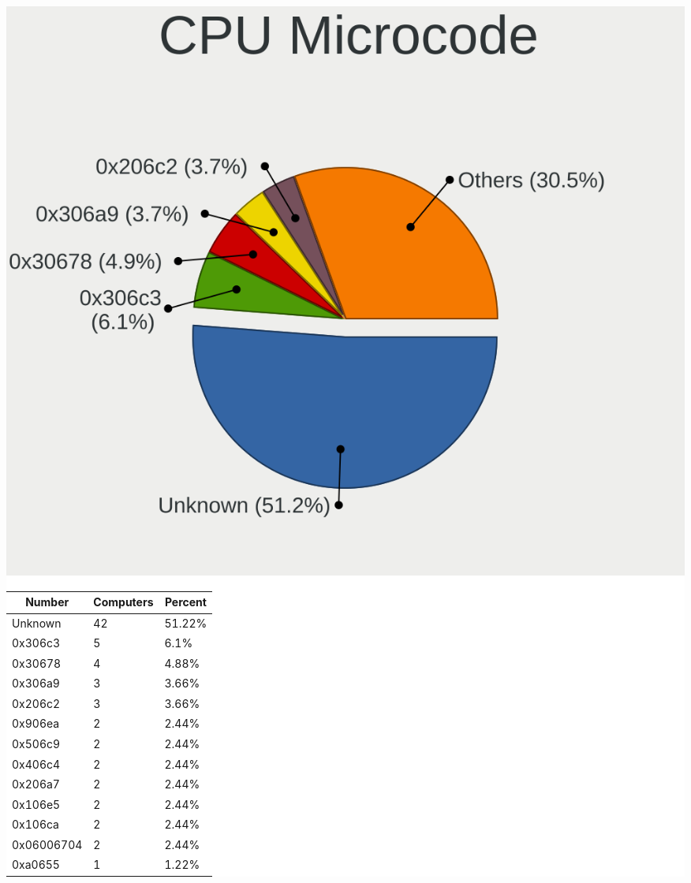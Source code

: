 ![CPU Microcode](./All/images/pie_chart/cpu_microcode.svg)


| Number     | Computers | Percent |
|------------|-----------|---------|
| Unknown    | 42        | 51.22%  |
| 0x306c3    | 5         | 6.1%    |
| 0x30678    | 4         | 4.88%   |
| 0x306a9    | 3         | 3.66%   |
| 0x206c2    | 3         | 3.66%   |
| 0x906ea    | 2         | 2.44%   |
| 0x506c9    | 2         | 2.44%   |
| 0x406c4    | 2         | 2.44%   |
| 0x206a7    | 2         | 2.44%   |
| 0x106e5    | 2         | 2.44%   |
| 0x106ca    | 2         | 2.44%   |
| 0x06006704 | 2         | 2.44%   |
| 0xa0655    | 1         | 1.22%   |